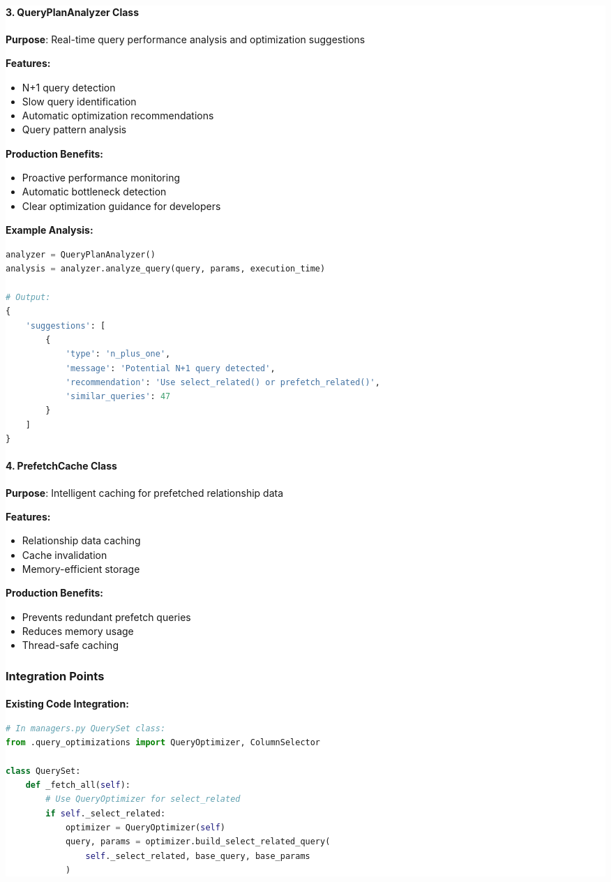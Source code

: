 #### 3. QueryPlanAnalyzer Class
**Purpose**: Real-time query performance analysis and optimization suggestions

**Features:**
- N+1 query detection
- Slow query identification
- Automatic optimization recommendations
- Query pattern analysis

**Production Benefits:**
- Proactive performance monitoring
- Automatic bottleneck detection
- Clear optimization guidance for developers

**Example Analysis:**
```python
analyzer = QueryPlanAnalyzer()
analysis = analyzer.analyze_query(query, params, execution_time)

# Output:
{
    'suggestions': [
        {
            'type': 'n_plus_one',
            'message': 'Potential N+1 query detected',
            'recommendation': 'Use select_related() or prefetch_related()',
            'similar_queries': 47
        }
    ]
}
```

#### 4. PrefetchCache Class
**Purpose**: Intelligent caching for prefetched relationship data

**Features:**
- Relationship data caching
- Cache invalidation
- Memory-efficient storage

**Production Benefits:**
- Prevents redundant prefetch queries
- Reduces memory usage
- Thread-safe caching

### Integration Points

**Existing Code Integration:**
```python
# In managers.py QuerySet class:
from .query_optimizations import QueryOptimizer, ColumnSelector

class QuerySet:
    def _fetch_all(self):
        # Use QueryOptimizer for select_related
        if self._select_related:
            optimizer = QueryOptimizer(self)
            query, params = optimizer.build_select_related_query(
                self._select_related, base_query, base_params
            )
```
